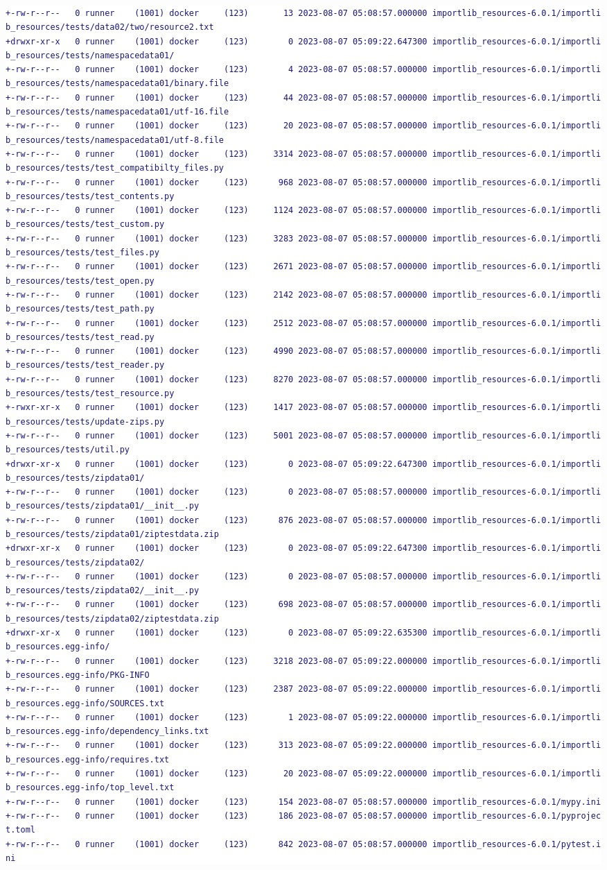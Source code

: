```diff
+-rw-r--r--   0 runner    (1001) docker     (123)       13 2023-08-07 05:08:57.000000 importlib_resources-6.0.1/importlib_resources/tests/data02/two/resource2.txt
+drwxr-xr-x   0 runner    (1001) docker     (123)        0 2023-08-07 05:09:22.647300 importlib_resources-6.0.1/importlib_resources/tests/namespacedata01/
+-rw-r--r--   0 runner    (1001) docker     (123)        4 2023-08-07 05:08:57.000000 importlib_resources-6.0.1/importlib_resources/tests/namespacedata01/binary.file
+-rw-r--r--   0 runner    (1001) docker     (123)       44 2023-08-07 05:08:57.000000 importlib_resources-6.0.1/importlib_resources/tests/namespacedata01/utf-16.file
+-rw-r--r--   0 runner    (1001) docker     (123)       20 2023-08-07 05:08:57.000000 importlib_resources-6.0.1/importlib_resources/tests/namespacedata01/utf-8.file
+-rw-r--r--   0 runner    (1001) docker     (123)     3314 2023-08-07 05:08:57.000000 importlib_resources-6.0.1/importlib_resources/tests/test_compatibilty_files.py
+-rw-r--r--   0 runner    (1001) docker     (123)      968 2023-08-07 05:08:57.000000 importlib_resources-6.0.1/importlib_resources/tests/test_contents.py
+-rw-r--r--   0 runner    (1001) docker     (123)     1124 2023-08-07 05:08:57.000000 importlib_resources-6.0.1/importlib_resources/tests/test_custom.py
+-rw-r--r--   0 runner    (1001) docker     (123)     3283 2023-08-07 05:08:57.000000 importlib_resources-6.0.1/importlib_resources/tests/test_files.py
+-rw-r--r--   0 runner    (1001) docker     (123)     2671 2023-08-07 05:08:57.000000 importlib_resources-6.0.1/importlib_resources/tests/test_open.py
+-rw-r--r--   0 runner    (1001) docker     (123)     2142 2023-08-07 05:08:57.000000 importlib_resources-6.0.1/importlib_resources/tests/test_path.py
+-rw-r--r--   0 runner    (1001) docker     (123)     2512 2023-08-07 05:08:57.000000 importlib_resources-6.0.1/importlib_resources/tests/test_read.py
+-rw-r--r--   0 runner    (1001) docker     (123)     4990 2023-08-07 05:08:57.000000 importlib_resources-6.0.1/importlib_resources/tests/test_reader.py
+-rw-r--r--   0 runner    (1001) docker     (123)     8270 2023-08-07 05:08:57.000000 importlib_resources-6.0.1/importlib_resources/tests/test_resource.py
+-rwxr-xr-x   0 runner    (1001) docker     (123)     1417 2023-08-07 05:08:57.000000 importlib_resources-6.0.1/importlib_resources/tests/update-zips.py
+-rw-r--r--   0 runner    (1001) docker     (123)     5001 2023-08-07 05:08:57.000000 importlib_resources-6.0.1/importlib_resources/tests/util.py
+drwxr-xr-x   0 runner    (1001) docker     (123)        0 2023-08-07 05:09:22.647300 importlib_resources-6.0.1/importlib_resources/tests/zipdata01/
+-rw-r--r--   0 runner    (1001) docker     (123)        0 2023-08-07 05:08:57.000000 importlib_resources-6.0.1/importlib_resources/tests/zipdata01/__init__.py
+-rw-r--r--   0 runner    (1001) docker     (123)      876 2023-08-07 05:08:57.000000 importlib_resources-6.0.1/importlib_resources/tests/zipdata01/ziptestdata.zip
+drwxr-xr-x   0 runner    (1001) docker     (123)        0 2023-08-07 05:09:22.647300 importlib_resources-6.0.1/importlib_resources/tests/zipdata02/
+-rw-r--r--   0 runner    (1001) docker     (123)        0 2023-08-07 05:08:57.000000 importlib_resources-6.0.1/importlib_resources/tests/zipdata02/__init__.py
+-rw-r--r--   0 runner    (1001) docker     (123)      698 2023-08-07 05:08:57.000000 importlib_resources-6.0.1/importlib_resources/tests/zipdata02/ziptestdata.zip
+drwxr-xr-x   0 runner    (1001) docker     (123)        0 2023-08-07 05:09:22.635300 importlib_resources-6.0.1/importlib_resources.egg-info/
+-rw-r--r--   0 runner    (1001) docker     (123)     3218 2023-08-07 05:09:22.000000 importlib_resources-6.0.1/importlib_resources.egg-info/PKG-INFO
+-rw-r--r--   0 runner    (1001) docker     (123)     2387 2023-08-07 05:09:22.000000 importlib_resources-6.0.1/importlib_resources.egg-info/SOURCES.txt
+-rw-r--r--   0 runner    (1001) docker     (123)        1 2023-08-07 05:09:22.000000 importlib_resources-6.0.1/importlib_resources.egg-info/dependency_links.txt
+-rw-r--r--   0 runner    (1001) docker     (123)      313 2023-08-07 05:09:22.000000 importlib_resources-6.0.1/importlib_resources.egg-info/requires.txt
+-rw-r--r--   0 runner    (1001) docker     (123)       20 2023-08-07 05:09:22.000000 importlib_resources-6.0.1/importlib_resources.egg-info/top_level.txt
+-rw-r--r--   0 runner    (1001) docker     (123)      154 2023-08-07 05:08:57.000000 importlib_resources-6.0.1/mypy.ini
+-rw-r--r--   0 runner    (1001) docker     (123)      186 2023-08-07 05:08:57.000000 importlib_resources-6.0.1/pyproject.toml
+-rw-r--r--   0 runner    (1001) docker     (123)      842 2023-08-07 05:08:57.000000 importlib_resources-6.0.1/pytest.ini
```